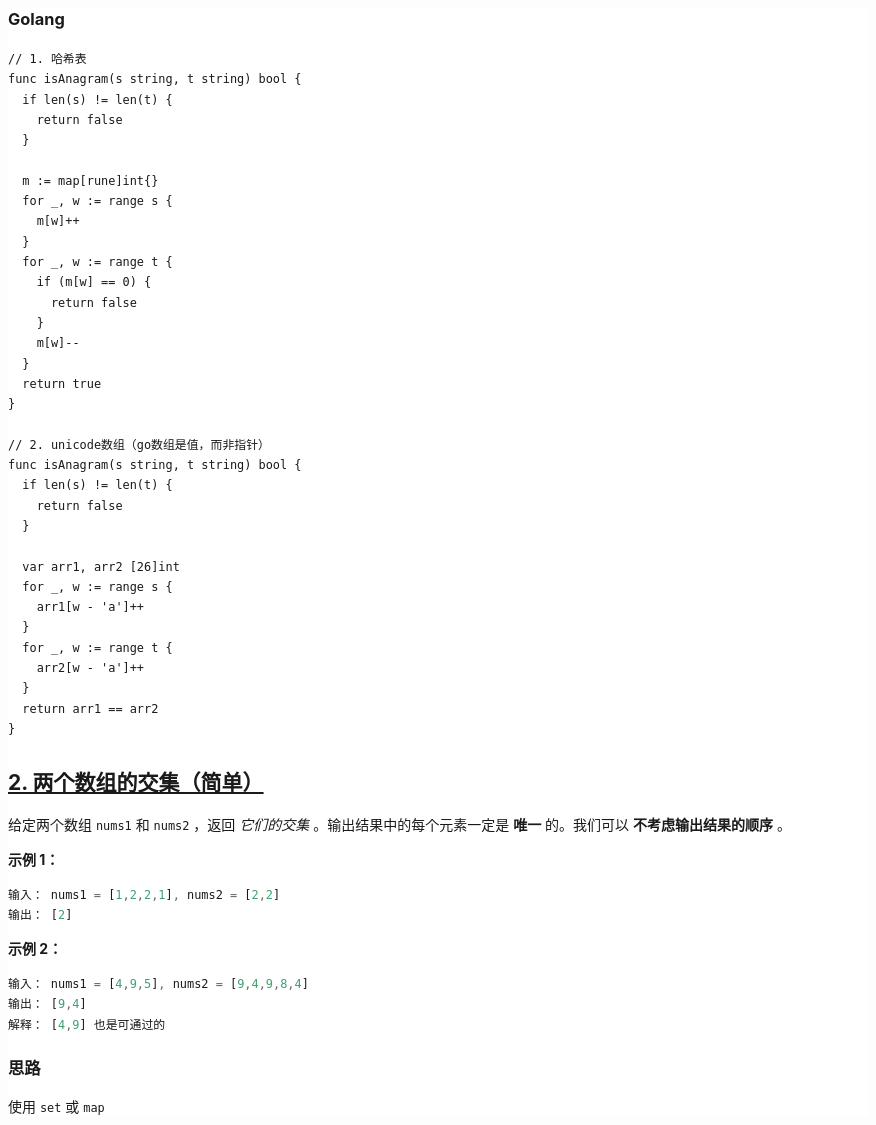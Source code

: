 ### Golang
```golang
// 1. 哈希表
func isAnagram(s string, t string) bool {
  if len(s) != len(t) {
    return false
  }

  m := map[rune]int{}
  for _, w := range s {
    m[w]++
  }
  for _, w := range t {
    if (m[w] == 0) {
      return false
    }
    m[w]--
  }
  return true
}

// 2. unicode数组（go数组是值，而非指针）
func isAnagram(s string, t string) bool {
  if len(s) != len(t) {
    return false
  }

  var arr1, arr2 [26]int
  for _, w := range s {
    arr1[w - 'a']++
  }
  for _, w := range t {
    arr2[w - 'a']++
  }
  return arr1 == arr2
}
```

## [2. 两个数组的交集（简单）](https://leetcode.cn/problems/intersection-of-two-arrays/)
给定两个数组 `nums1` 和 `nums2` ，返回 *它们的交集* 。输出结果中的每个元素一定是 **唯一** 的。我们可以 **不考虑输出结果的顺序** 。

**示例 1：**

```js
输入： nums1 = [1,2,2,1], nums2 = [2,2]
输出： [2]
```

**示例 2：**

```js
输入： nums1 = [4,9,5], nums2 = [9,4,9,8,4]
输出： [9,4]
解释： [4,9] 也是可通过的
```
### 思路
使用 `set` 或 `map`
